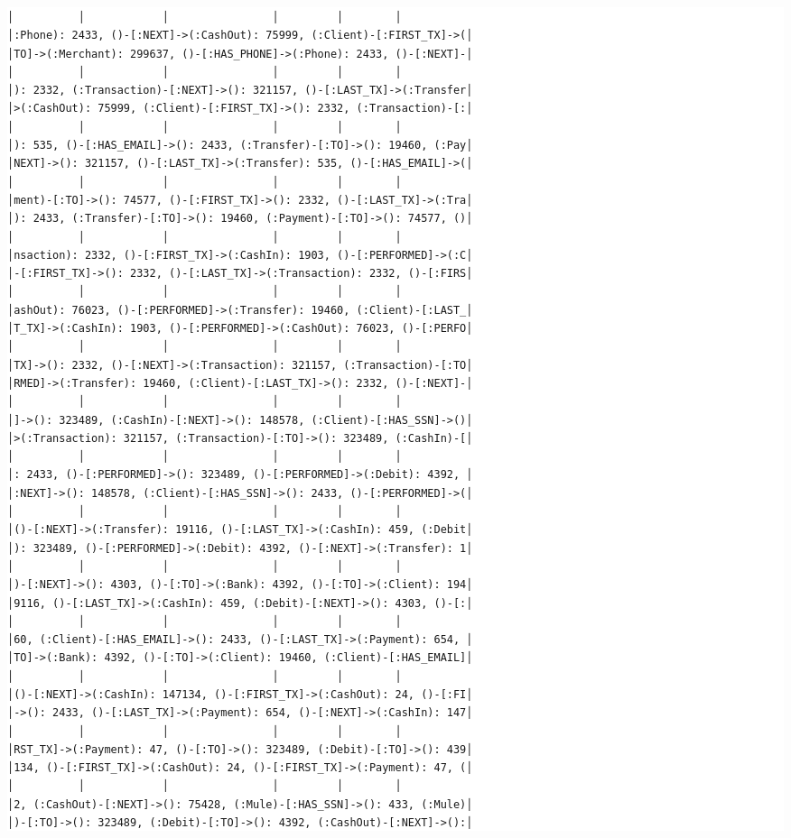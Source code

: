 ```
│          │            │                │         │        │                                                                      │:Phone): 2433, ()-[:NEXT]->(:CashOut): 75999, (:Client)-[:FIRST_TX]->(│                                                                      │TO]->(:Merchant): 299637, ()-[:HAS_PHONE]->(:Phone): 2433, ()-[:NEXT]-│
│          │            │                │         │        │                                                                      │): 2332, (:Transaction)-[:NEXT]->(): 321157, ()-[:LAST_TX]->(:Transfer│                                                                      │>(:CashOut): 75999, (:Client)-[:FIRST_TX]->(): 2332, (:Transaction)-[:│
│          │            │                │         │        │                                                                      │): 535, ()-[:HAS_EMAIL]->(): 2433, (:Transfer)-[:TO]->(): 19460, (:Pay│                                                                      │NEXT]->(): 321157, ()-[:LAST_TX]->(:Transfer): 535, ()-[:HAS_EMAIL]->(│
│          │            │                │         │        │                                                                      │ment)-[:TO]->(): 74577, ()-[:FIRST_TX]->(): 2332, ()-[:LAST_TX]->(:Tra│                                                                      │): 2433, (:Transfer)-[:TO]->(): 19460, (:Payment)-[:TO]->(): 74577, ()│
│          │            │                │         │        │                                                                      │nsaction): 2332, ()-[:FIRST_TX]->(:CashIn): 1903, ()-[:PERFORMED]->(:C│                                                                      │-[:FIRST_TX]->(): 2332, ()-[:LAST_TX]->(:Transaction): 2332, ()-[:FIRS│
│          │            │                │         │        │                                                                      │ashOut): 76023, ()-[:PERFORMED]->(:Transfer): 19460, (:Client)-[:LAST_│                                                                      │T_TX]->(:CashIn): 1903, ()-[:PERFORMED]->(:CashOut): 76023, ()-[:PERFO│
│          │            │                │         │        │                                                                      │TX]->(): 2332, ()-[:NEXT]->(:Transaction): 321157, (:Transaction)-[:TO│                                                                      │RMED]->(:Transfer): 19460, (:Client)-[:LAST_TX]->(): 2332, ()-[:NEXT]-│
│          │            │                │         │        │                                                                      │]->(): 323489, (:CashIn)-[:NEXT]->(): 148578, (:Client)-[:HAS_SSN]->()│                                                                      │>(:Transaction): 321157, (:Transaction)-[:TO]->(): 323489, (:CashIn)-[│
│          │            │                │         │        │                                                                      │: 2433, ()-[:PERFORMED]->(): 323489, ()-[:PERFORMED]->(:Debit): 4392, │                                                                      │:NEXT]->(): 148578, (:Client)-[:HAS_SSN]->(): 2433, ()-[:PERFORMED]->(│
│          │            │                │         │        │                                                                      │()-[:NEXT]->(:Transfer): 19116, ()-[:LAST_TX]->(:CashIn): 459, (:Debit│                                                                      │): 323489, ()-[:PERFORMED]->(:Debit): 4392, ()-[:NEXT]->(:Transfer): 1│
│          │            │                │         │        │                                                                      │)-[:NEXT]->(): 4303, ()-[:TO]->(:Bank): 4392, ()-[:TO]->(:Client): 194│                                                                      │9116, ()-[:LAST_TX]->(:CashIn): 459, (:Debit)-[:NEXT]->(): 4303, ()-[:│
│          │            │                │         │        │                                                                      │60, (:Client)-[:HAS_EMAIL]->(): 2433, ()-[:LAST_TX]->(:Payment): 654, │                                                                      │TO]->(:Bank): 4392, ()-[:TO]->(:Client): 19460, (:Client)-[:HAS_EMAIL]│
│          │            │                │         │        │                                                                      │()-[:NEXT]->(:CashIn): 147134, ()-[:FIRST_TX]->(:CashOut): 24, ()-[:FI│                                                                      │->(): 2433, ()-[:LAST_TX]->(:Payment): 654, ()-[:NEXT]->(:CashIn): 147│
│          │            │                │         │        │                                                                      │RST_TX]->(:Payment): 47, ()-[:TO]->(): 323489, (:Debit)-[:TO]->(): 439│                                                                      │134, ()-[:FIRST_TX]->(:CashOut): 24, ()-[:FIRST_TX]->(:Payment): 47, (│
│          │            │                │         │        │                                                                      │2, (:CashOut)-[:NEXT]->(): 75428, (:Mule)-[:HAS_SSN]->(): 433, (:Mule)│                                                                      │)-[:TO]->(): 323489, (:Debit)-[:TO]->(): 4392, (:CashOut)-[:NEXT]->():│
```